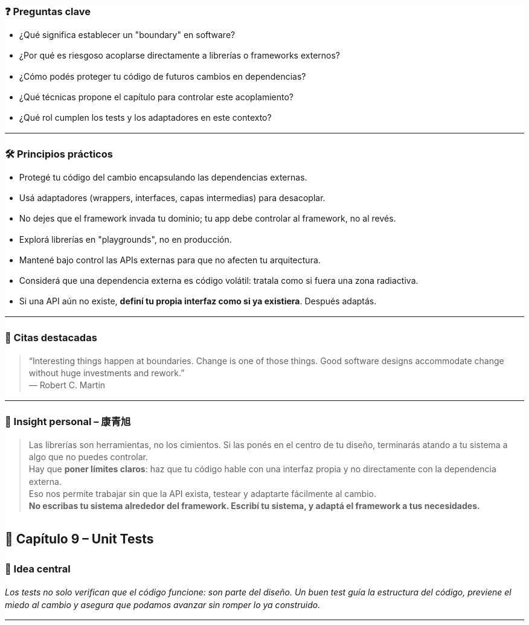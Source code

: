 ### ❓ Preguntas clave

- ¿Qué significa establecer un "boundary" en software?

- ¿Por qué es riesgoso acoplarse directamente a librerías o frameworks externos?

- ¿Cómo podés proteger tu código de futuros cambios en dependencias?

- ¿Qué técnicas propone el capítulo para controlar este acoplamiento?

- ¿Qué rol cumplen los tests y los adaptadores en este contexto?

---

### 🛠️ Principios prácticos

- Protegé tu código del cambio encapsulando las dependencias externas.

- Usá adaptadores (wrappers, interfaces, capas intermedias) para desacoplar.

- No dejes que el framework invada tu dominio; tu app debe controlar al framework, no al revés.

- Explorá librerías en "playgrounds", no en producción.

- Mantené bajo control las APIs externas para que no afecten tu arquitectura.

- Considerá que una dependencia externa es código volátil: tratala como si fuera una zona radiactiva.

- Si una API aún no existe, **definí tu propia interfaz como si ya existiera**. Después adaptás.

---

### 💬 Citas destacadas

> “Interesting things happen at boundaries. Change is one of those things. Good software designs accommodate change without huge investments and rework.”  
> — Robert C. Martin

---

### 🧠 Insight personal – 康青旭

> Las librerías son herramientas, no los cimientos. Si las ponés en el centro de tu diseño, terminarás atando a tu sistema a algo que no puedes controlar.  
> Hay que **poner límites claros**: haz que tu código hable con una interfaz propia y no directamente con la dependencia externa.  
> Eso nos permite trabajar sin que la API exista, testear y adaptarte fácilmente al cambio.  
> **No escribas tu sistema alrededor del framework. Escribí tu sistema, y adaptá el framework a tus necesidades.**

## 🧪 Capítulo 9 – Unit Tests

### 📘 Idea central

*Los tests no solo verifican que el código funcione: son parte del diseño. Un buen test guía la estructura del código, previene el miedo al cambio y asegura que podamos avanzar sin romper lo ya construido.*

---
